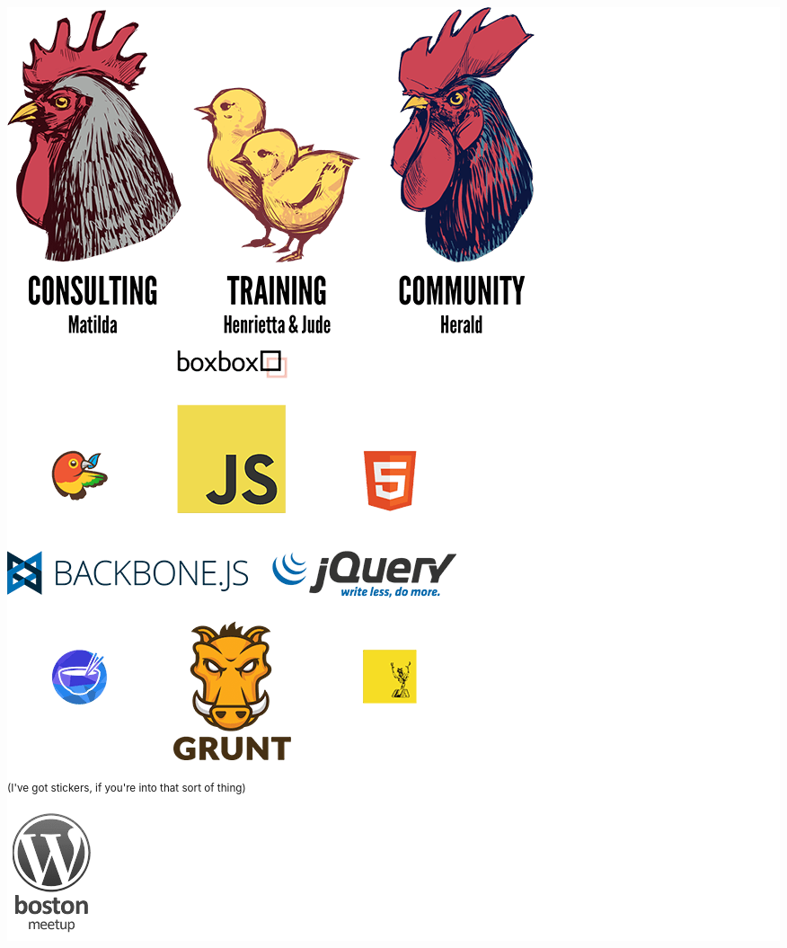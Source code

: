 ![The Bocoup Family](images/bocoup-family.png)


![Open Source Web Technology](images/bocoup-tech-spread.png)


<small>(I've got stickers, if you're into that sort of thing)</small>



![Boston WordPress Logo](images/bostonwp.png)
